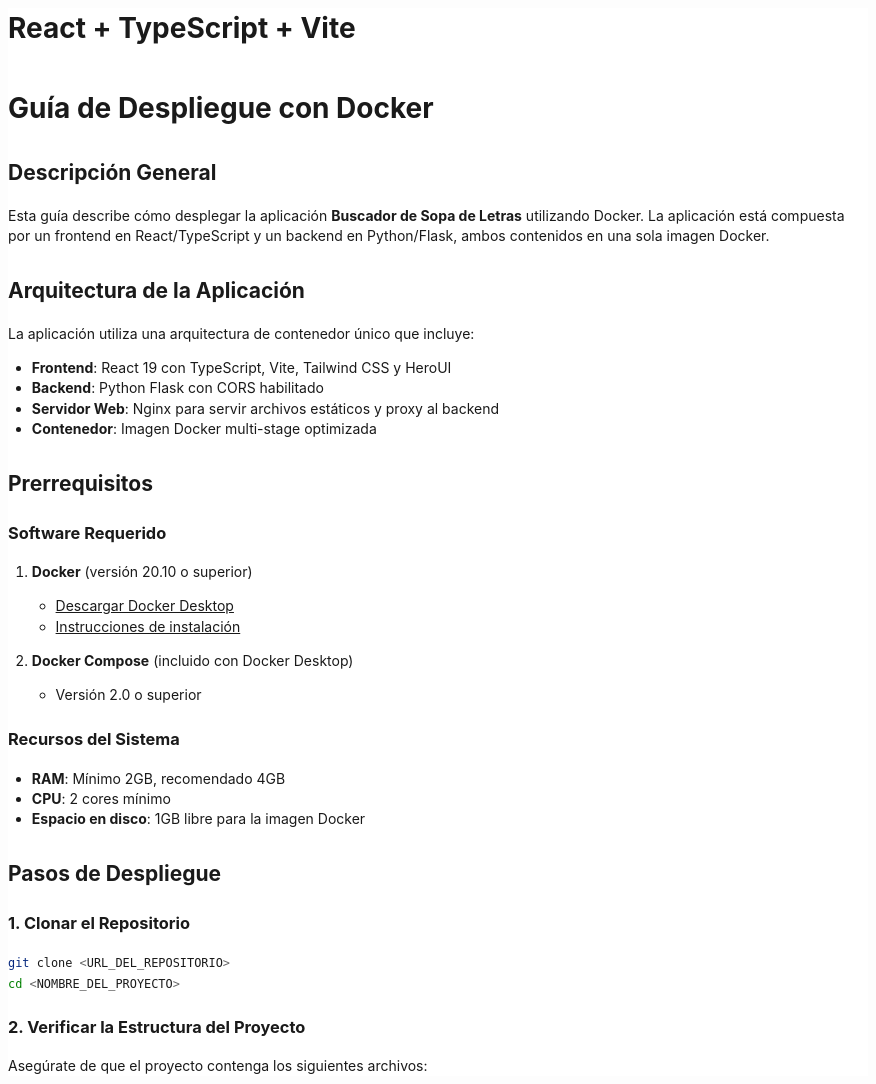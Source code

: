 # React + TypeScript + Vite

# Guía de Despliegue con Docker

## Descripción General

Esta guía describe cómo desplegar la aplicación **Buscador de Sopa de Letras** utilizando Docker. La aplicación está compuesta por un frontend en React/TypeScript y un backend en Python/Flask, ambos contenidos en una sola imagen Docker.

## Arquitectura de la Aplicación

La aplicación utiliza una arquitectura de contenedor único que incluye:

- **Frontend**: React 19 con TypeScript, Vite, Tailwind CSS y HeroUI
- **Backend**: Python Flask con CORS habilitado
- **Servidor Web**: Nginx para servir archivos estáticos y proxy al backend
- **Contenedor**: Imagen Docker multi-stage optimizada

## Prerrequisitos

### Software Requerido

1. **Docker** (versión 20.10 o superior)
   - [Descargar Docker Desktop](https://www.docker.com/products/docker-desktop)
   - [Instrucciones de instalación](https://docs.docker.com/get-docker/)

2. **Docker Compose** (incluido con Docker Desktop)
   - Versión 2.0 o superior

### Recursos del Sistema

- **RAM**: Mínimo 2GB, recomendado 4GB
- **CPU**: 2 cores mínimo
- **Espacio en disco**: 1GB libre para la imagen Docker

## Pasos de Despliegue

### 1. Clonar el Repositorio

```bash
git clone <URL_DEL_REPOSITORIO>
cd <NOMBRE_DEL_PROYECTO>
```

### 2. Verificar la Estructura del Proyecto

Asegúrate de que el proyecto contenga los siguientes archivos:
